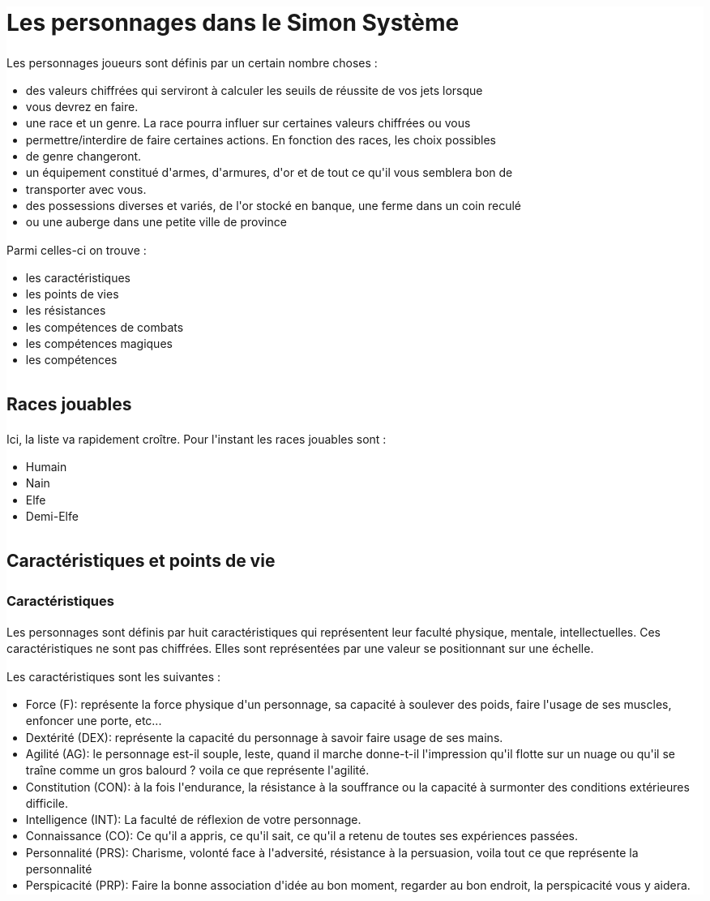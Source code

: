 # Les personnages dans le Simon Système


Les personnages joueurs sont définis par un certain nombre choses :

* des valeurs chiffrées qui serviront à calculer les seuils de réussite de vos jets lorsque 
* vous devrez en faire.
* une race et un genre. La race pourra influer sur certaines valeurs chiffrées ou vous 
* permettre/interdire de faire certaines actions. En fonction des races, les choix possibles 
* de genre changeront.
* un équipement constitué d'armes, d'armures, d'or et de tout ce qu'il vous semblera bon de 
* transporter avec vous.
* des possessions diverses et variés, de l'or stocké en banque, une ferme dans un coin reculé 
* ou une auberge dans une petite ville de province

Parmi celles-ci on trouve :

* les caractéristiques
* les points de vies
* les résistances
* les compétences de combats
* les compétences magiques
* les compétences

## Races jouables


Ici, la liste va rapidement croître. Pour l'instant les races jouables sont :

* Humain
* Nain
* Elfe
* Demi-Elfe


## Caractéristiques et points de vie


### Caractéristiques


Les personnages sont définis par huit caractéristiques qui représentent leur faculté physique, 
mentale, intellectuelles. Ces caractéristiques ne sont pas chiffrées. Elles sont représentées par 
une valeur se positionnant sur une échelle. 


Les caractéristiques sont les suivantes :

 * Force (F): représente la force physique d'un personnage, sa capacité à soulever des poids, faire l'usage de ses muscles, enfoncer une porte, etc...
 * Dextérité (DEX): représente la capacité du personnage à savoir faire usage de ses mains.
 * Agilité (AG): le personnage est-il souple, leste, quand il marche donne-t-il l'impression qu'il flotte sur un nuage ou qu'il se traîne comme un gros balourd ? voila ce que représente l'agilité.
 * Constitution (CON): à la fois l'endurance, la résistance à la souffrance ou la capacité à surmonter des conditions extérieures difficile.
 * Intelligence (INT): La faculté de réflexion de votre personnage.
 * Connaissance (CO): Ce qu'il a appris, ce qu'il sait, ce qu'il a retenu de toutes ses expériences passées.
 * Personnalité (PRS): Charisme, volonté face à l'adversité, résistance à la persuasion, voila tout ce que représente la personnalité
 * Perspicacité (PRP): Faire la bonne association d'idée au bon moment, regarder au bon endroit, la perspicacité vous y aidera.
